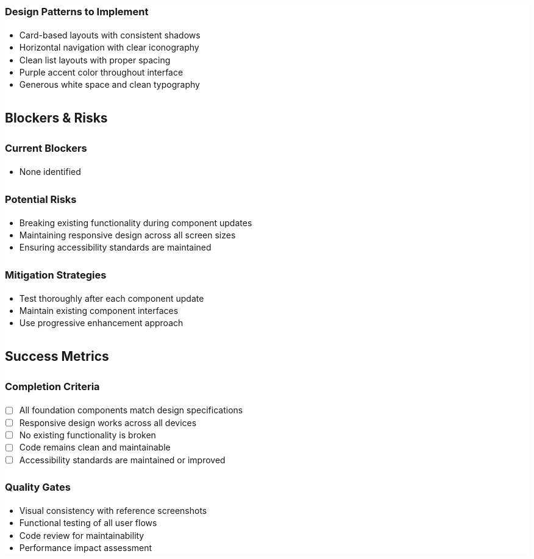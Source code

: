 ### Design Patterns to Implement
- Card-based layouts with consistent shadows
- Horizontal navigation with clear iconography
- Clean list layouts with proper spacing
- Purple accent color throughout interface
- Generous white space and clean typography

## Blockers & Risks

### Current Blockers
- None identified

### Potential Risks
- Breaking existing functionality during component updates
- Maintaining responsive design across all screen sizes
- Ensuring accessibility standards are maintained

### Mitigation Strategies
- Test thoroughly after each component update
- Maintain existing component interfaces
- Use progressive enhancement approach

## Success Metrics

### Completion Criteria
- [ ] All foundation components match design specifications
- [ ] Responsive design works across all devices
- [ ] No existing functionality is broken
- [ ] Code remains clean and maintainable
- [ ] Accessibility standards are maintained or improved

### Quality Gates
- Visual consistency with reference screenshots
- Functional testing of all user flows
- Code review for maintainability
- Performance impact assessment
